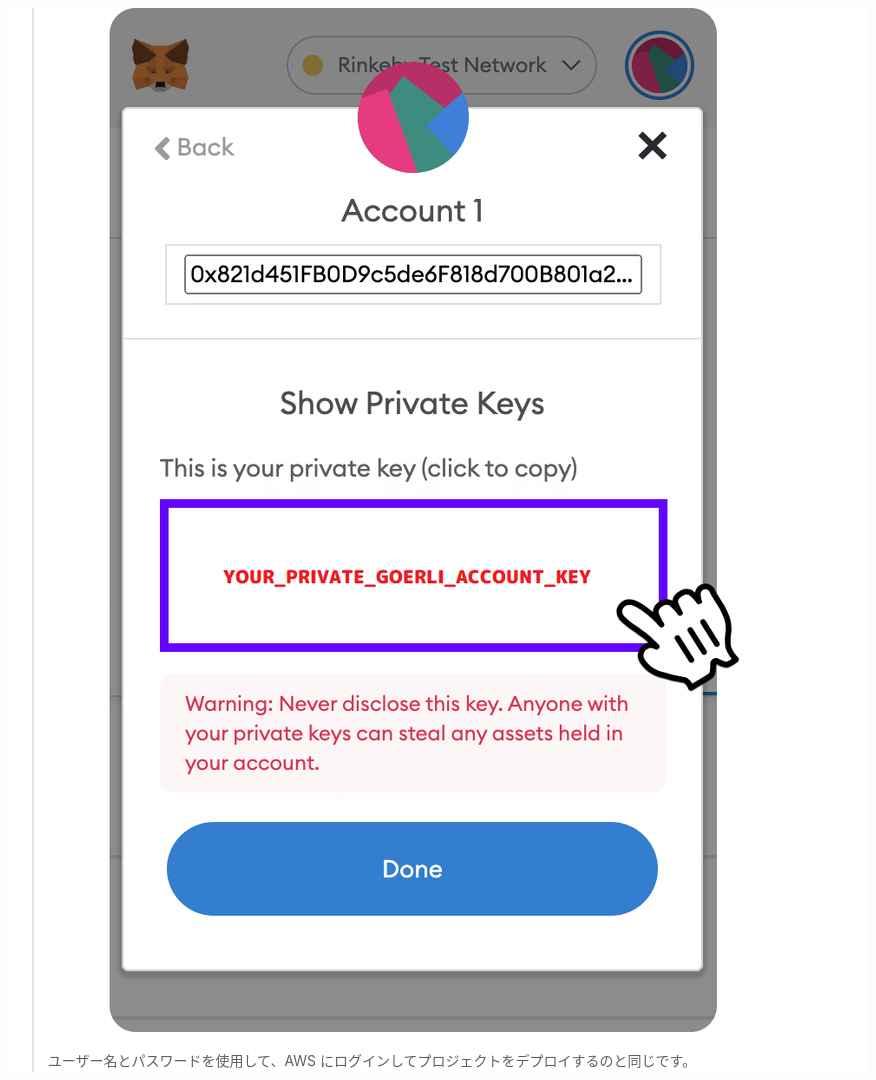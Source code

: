 >   ![](/public/images/ETH-NFT-Collection/section-1/1_4_17.png)
>
> ユーザー名とパスワードを使用して、AWS にログインしてプロジェクトをデプロイするのと同じです。
